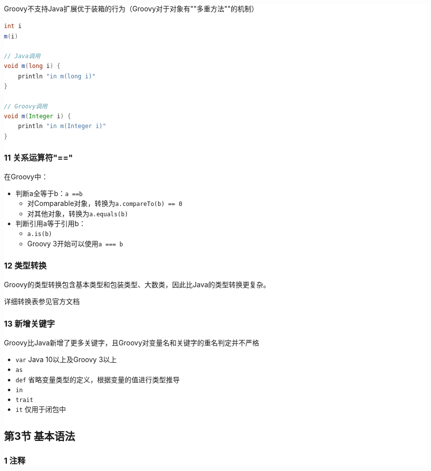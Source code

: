 Groovy不支持Java扩展优于装箱的行为（Groovy对于对象有""多重方法""的机制）

```groovy
int i
m(i)

// Java调用
void m(long i) {
    println "in m(long i)"
}

// Groovy调用
void m(Integer i) {
    println "in m(Integer i)"
}
```



### 11 关系运算符"=="

在Groovy中：

- 判断a全等于b：`a ==b `
  - 对Comparable对象，转换为`a.compareTo(b) == 0`
  - 对其他对象，转换为`a.equals(b)`
- 判断引用a等于引用b：
  - `a.is(b)`
  - Groovy 3开始可以使用`a === b`



### 12 类型转换

Groovy的类型转换包含基本类型和包装类型、大数类，因此比Java的类型转换更复杂。

详细转换表参见官方文档



### 13 新增关键字

Groovy比Java新增了更多关键字，且Groovy对变量名和关键字的重名判定并不严格

- `var` Java 10以上及Groovy 3以上
- `as`
- `def` 省略变量类型的定义，根据变量的值进行类型推导
- `in`
- `trait`
- `it` 仅用于闭包中





## 第3节 基本语法

### 1 注释

